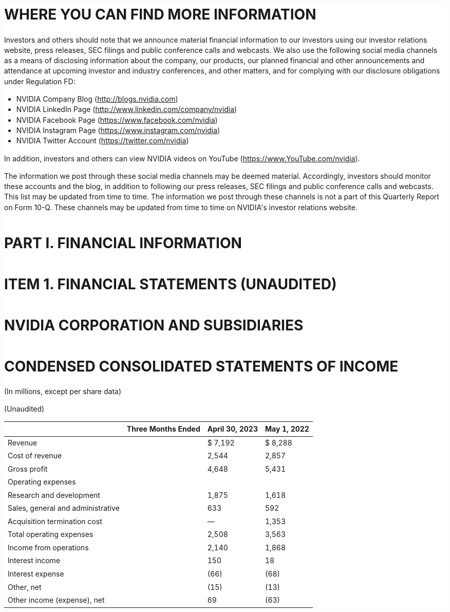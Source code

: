 # WHERE YOU CAN FIND MORE INFORMATION

Investors and others should note that we announce material financial information to our investors using our investor relations website, press releases, SEC filings and public conference calls and webcasts. We also use the following social media channels as a means of disclosing information about the company, our products, our planned financial and other announcements and attendance at upcoming investor and industry conferences, and other matters, and for complying with our disclosure obligations under Regulation FD:

- NVIDIA Company Blog (http://blogs.nvidia.com)
- NVIDIA LinkedIn Page (http://www.linkedin.com/company/nvidia)
- NVIDIA Facebook Page (https://www.facebook.com/nvidia)
- NVIDIA Instagram Page (https://www.instagram.com/nvidia)
- NVIDIA Twitter Account (https://twitter.com/nvidia)

In addition, investors and others can view NVIDIA videos on YouTube (https://www.YouTube.com/nvidia).

The information we post through these social media channels may be deemed material. Accordingly, investors should monitor these accounts and the blog, in addition to following our press releases, SEC filings and public conference calls and webcasts. This list may be updated from time to time. The information we post through these channels is not a part of this Quarterly Report on Form 10-Q. These channels may be updated from time to time on NVIDIA's investor relations website.
# PART I. FINANCIAL INFORMATION

# ITEM 1. FINANCIAL STATEMENTS (UNAUDITED)

# NVIDIA CORPORATION AND SUBSIDIARIES

# CONDENSED CONSOLIDATED STATEMENTS OF INCOME

(In millions, except per share data)

(Unaudited)

| |Three Months Ended|April 30, 2023|May 1, 2022|
|---|---|---|---|
|Revenue| |$ 7,192|$ 8,288|
|Cost of revenue| |2,544|2,857|
|Gross profit| |4,648|5,431|
|Operating expenses| | | |
|Research and development| |1,875|1,618|
|Sales, general and administrative| |633|592|
|Acquisition termination cost| |—|1,353|
|Total operating expenses| |2,508|3,563|
|Income from operations| |2,140|1,868|
|Interest income| |150|18|
|Interest expense| |(66)|(68)|
|Other, net| |(15)|(13)|
|Other income (expense), net| |69|(63)|
